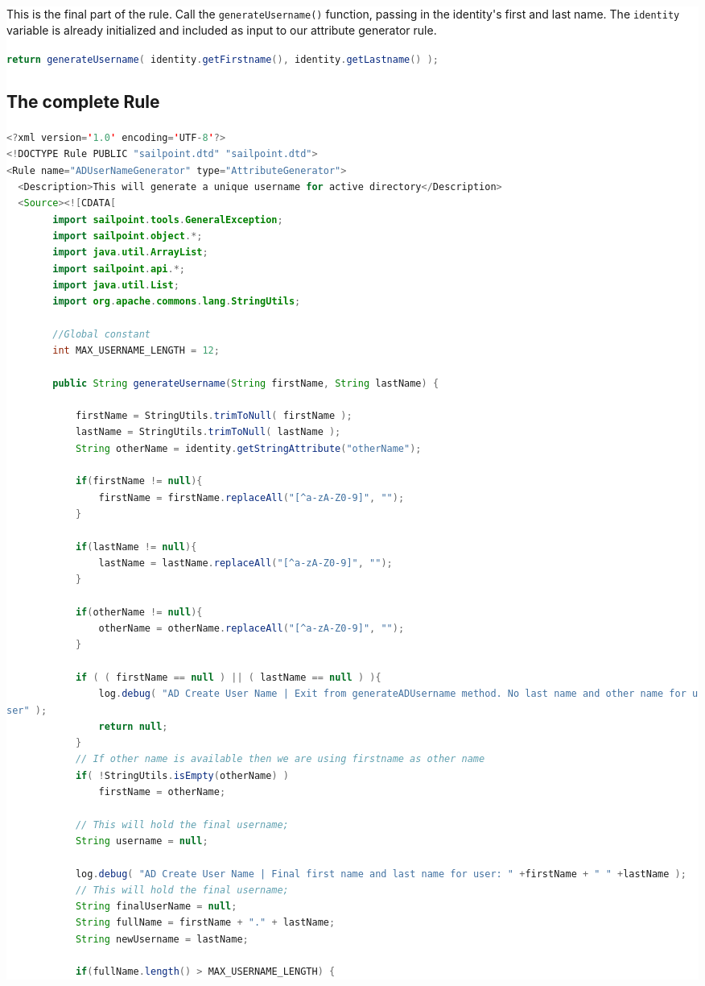 This is the final part of the rule. Call the `generateUsername()` function, passing in the identity's first and last name. The `identity` variable is already initialized and included as input to our attribute generator rule.

```java
return generateUsername( identity.getFirstname(), identity.getLastname() );
```

## The complete Rule

```java
<?xml version='1.0' encoding='UTF-8'?>
<!DOCTYPE Rule PUBLIC "sailpoint.dtd" "sailpoint.dtd">
<Rule name="ADUserNameGenerator" type="AttributeGenerator">
  <Description>This will generate a unique username for active directory</Description>
  <Source><![CDATA[
        import sailpoint.tools.GeneralException;
        import sailpoint.object.*;
        import java.util.ArrayList;
        import sailpoint.api.*;
        import java.util.List;
        import org.apache.commons.lang.StringUtils;

        //Global constant
        int MAX_USERNAME_LENGTH = 12;

        public String generateUsername(String firstName, String lastName) {

            firstName = StringUtils.trimToNull( firstName );
            lastName = StringUtils.trimToNull( lastName );
            String otherName = identity.getStringAttribute("otherName");

            if(firstName != null){
                firstName = firstName.replaceAll("[^a-zA-Z0-9]", "");
            }

            if(lastName != null){
                lastName = lastName.replaceAll("[^a-zA-Z0-9]", "");
            }

            if(otherName != null){
                otherName = otherName.replaceAll("[^a-zA-Z0-9]", "");
            }

            if ( ( firstName == null ) || ( lastName == null ) ){
                log.debug( "AD Create User Name | Exit from generateADUsername method. No last name and other name for user" );
                return null;
            }
            // If other name is available then we are using firstname as other name
            if( !StringUtils.isEmpty(otherName) )
                firstName = otherName;

            // This will hold the final username;
            String username = null;

            log.debug( "AD Create User Name | Final first name and last name for user: " +firstName + " " +lastName );
            // This will hold the final username;
            String finalUserName = null;
            String fullName = firstName + "." + lastName;
            String newUsername = lastName;

            if(fullName.length() > MAX_USERNAME_LENGTH) {
```